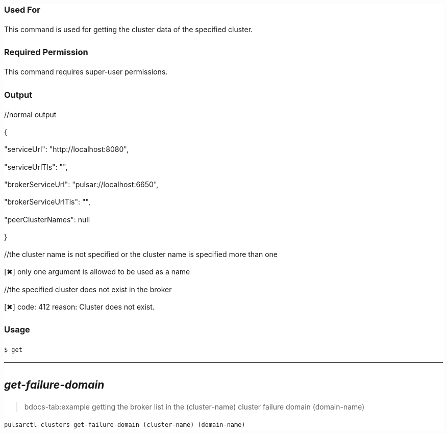 
### Used For
 

 This command is used for getting the cluster data of the specified cluster. 

  
### Required Permission
 

 This command requires super-user permissions. 

  
### Output
 
 //normal output 

 { 

 "serviceUrl": "http://localhost:8080", 

 "serviceUrlTls": "", 

 "brokerServiceUrl": "pulsar://localhost:6650", 

 "brokerServiceUrlTls": "", 

 "peerClusterNames": null 

 } 

  
 //the cluster name is not specified or the cluster name is specified more than one 

 [✖]  only one argument is allowed to be used as a name 

  
 //the specified cluster does not exist in the broker 

 [✖]  code: 412 reason: Cluster <cluster-name> does not exist. 

  

 

### Usage

`$ get`




------------

## <em>get-failure-domain</em>

>bdocs-tab:example getting the broker list in the (cluster-name) cluster failure domain (domain-name)

```bdocs-tab:example_shell
pulsarctl clusters get-failure-domain (cluster-name) (domain-name)
```

